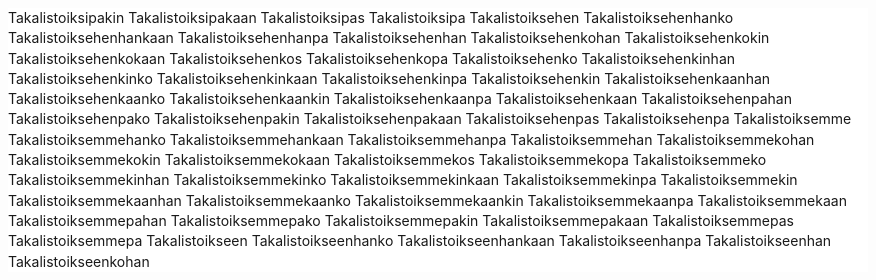 Takalistoiksipakin
Takalistoiksipakaan
Takalistoiksipas
Takalistoiksipa
Takalistoiksehen
Takalistoiksehenhanko
Takalistoiksehenhankaan
Takalistoiksehenhanpa
Takalistoiksehenhan
Takalistoiksehenkohan
Takalistoiksehenkokin
Takalistoiksehenkokaan
Takalistoiksehenkos
Takalistoiksehenkopa
Takalistoiksehenko
Takalistoiksehenkinhan
Takalistoiksehenkinko
Takalistoiksehenkinkaan
Takalistoiksehenkinpa
Takalistoiksehenkin
Takalistoiksehenkaanhan
Takalistoiksehenkaanko
Takalistoiksehenkaankin
Takalistoiksehenkaanpa
Takalistoiksehenkaan
Takalistoiksehenpahan
Takalistoiksehenpako
Takalistoiksehenpakin
Takalistoiksehenpakaan
Takalistoiksehenpas
Takalistoiksehenpa
Takalistoiksemme
Takalistoiksemmehanko
Takalistoiksemmehankaan
Takalistoiksemmehanpa
Takalistoiksemmehan
Takalistoiksemmekohan
Takalistoiksemmekokin
Takalistoiksemmekokaan
Takalistoiksemmekos
Takalistoiksemmekopa
Takalistoiksemmeko
Takalistoiksemmekinhan
Takalistoiksemmekinko
Takalistoiksemmekinkaan
Takalistoiksemmekinpa
Takalistoiksemmekin
Takalistoiksemmekaanhan
Takalistoiksemmekaanko
Takalistoiksemmekaankin
Takalistoiksemmekaanpa
Takalistoiksemmekaan
Takalistoiksemmepahan
Takalistoiksemmepako
Takalistoiksemmepakin
Takalistoiksemmepakaan
Takalistoiksemmepas
Takalistoiksemmepa
Takalistoikseen
Takalistoikseenhanko
Takalistoikseenhankaan
Takalistoikseenhanpa
Takalistoikseenhan
Takalistoikseenkohan